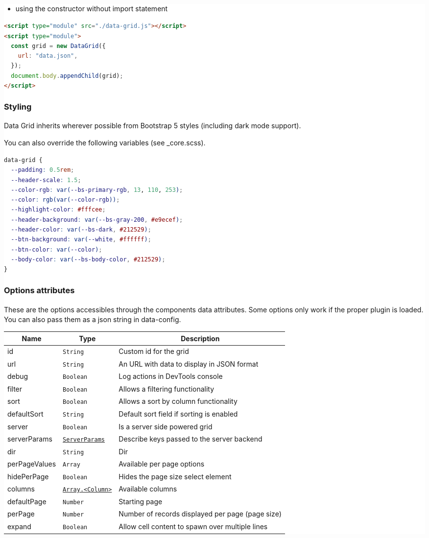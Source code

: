 - using the constructor without import statement

```html
<script type="module" src="./data-grid.js"></script>
<script type="module">
  const grid = new DataGrid({
    url: "data.json",
  });
  document.body.appendChild(grid);
</script>
```

### Styling

Data Grid inherits wherever possible from Bootstrap 5 styles (including dark mode support).

You can also override the following variables (see \_core.scss).

```css
data-grid {
  --padding: 0.5rem;
  --header-scale: 1.5;
  --color-rgb: var(--bs-primary-rgb, 13, 110, 253);
  --color: rgb(var(--color-rgb));
  --highlight-color: #fffcee;
  --header-background: var(--bs-gray-200, #e9ecef);
  --header-color: var(--bs-dark, #212529);
  --btn-background: var(--white, #ffffff);
  --btn-color: var(--color);
  --body-color: var(--bs-body-color, #212529);
}
```

### Options attributes

These are the options accessibles through the components data attributes. Some options only work if the proper plugin is loaded.
You can also pass them as a json string in data-config.

| Name                | Type                                         | Description                                                                                                                                       |
|---------------------|----------------------------------------------|---------------------------------------------------------------------------------------------------------------------------------------------------|
| id                  | <code>String</code>                          | Custom id for the grid                                                                                                                            |
| url                 | <code>String</code>                          | An URL with data to display in JSON format                                                                                                        |
| debug               | <code>Boolean</code>                         | Log actions in DevTools console                                                                                                                   |
| filter              | <code>Boolean</code>                         | Allows a filtering functionality                                                                                                                  |
| sort                | <code>Boolean</code>                         | Allows a sort by column functionality                                                                                                             |
| defaultSort         | <code>String</code>                          | Default sort field if sorting is enabled                                                                                                          |
| server              | <code>Boolean</code>                         | Is a server side powered grid                                                                                                                     |
| serverParams        | [<code>ServerParams</code>](#ServerParams)   | Describe keys passed to the server backend                                                                                                        |
| dir                 | <code>String</code>                          | Dir                                                                                                                                               |
| perPageValues       | <code>Array</code>                           | Available per page options                                                                                                                        |
| hidePerPage         | <code>Boolean</code>                         | Hides the page size select element                                                                                                                |
| columns             | [<code>Array.&lt;Column&gt;</code>](#Column) | Available columns                                                                                                                                 |
| defaultPage         | <code>Number</code>                          | Starting page                                                                                                                                     |
| perPage             | <code>Number</code>                          | Number of records displayed per page (page size)                                                                                                  |
| expand              | <code>Boolean</code>                         | Allow cell content to spawn over multiple lines                                                                                                   |
